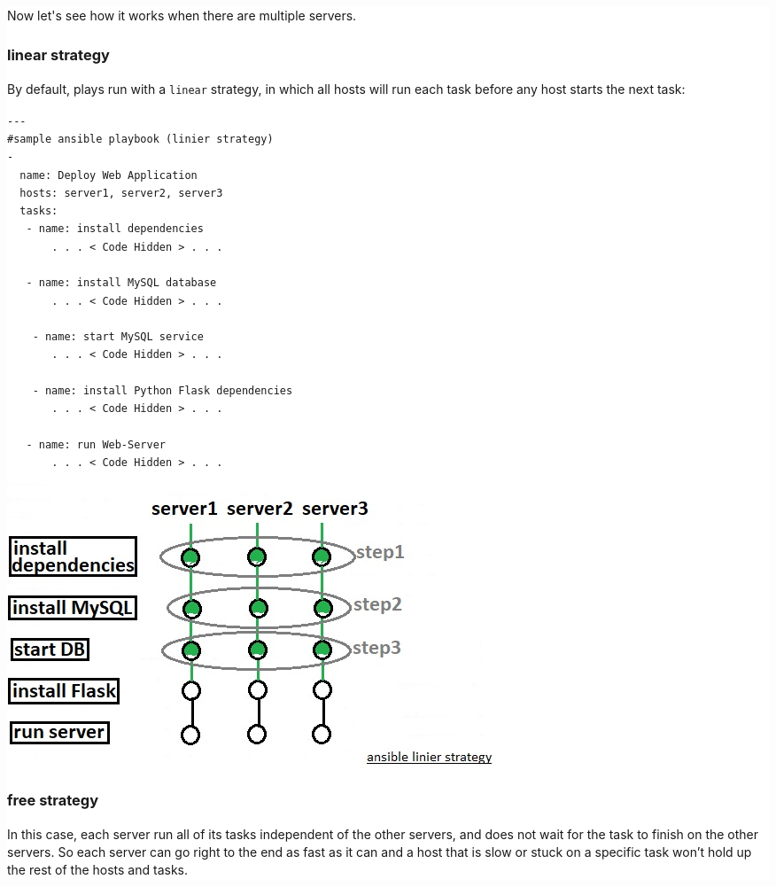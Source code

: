 Now let's see how it works when there are multiple servers.

### linear strategy

By default, plays run with a `linear` strategy, in which all hosts will run each task before any host starts the next task:

```text
---
#sample ansible playbook (linier strategy)
-
  name: Deploy Web Application
  hosts: server1, server2, server3
  tasks:
   - name: install dependencies
       . . . < Code Hidden > . . .
   
   - name: install MySQL database
       . . . < Code Hidden > . . .
  
    - name: start MySQL service
       . . . < Code Hidden > . . .
  
    - name: install Python Flask dependencies
       . . . < Code Hidden > . . .
   
   - name: run Web-Server
       . . . < Code Hidden > . . .
```

![](.gitbook/assets/adv-strategylinier.jpg)

### free strategy

In this case, each server run all of its tasks independent of the other servers, and does not wait for the task to finish on the other servers. So each server can go right to the end as fast as it can and a host that is slow or stuck on a specific task won’t hold up the rest of the hosts and tasks.
